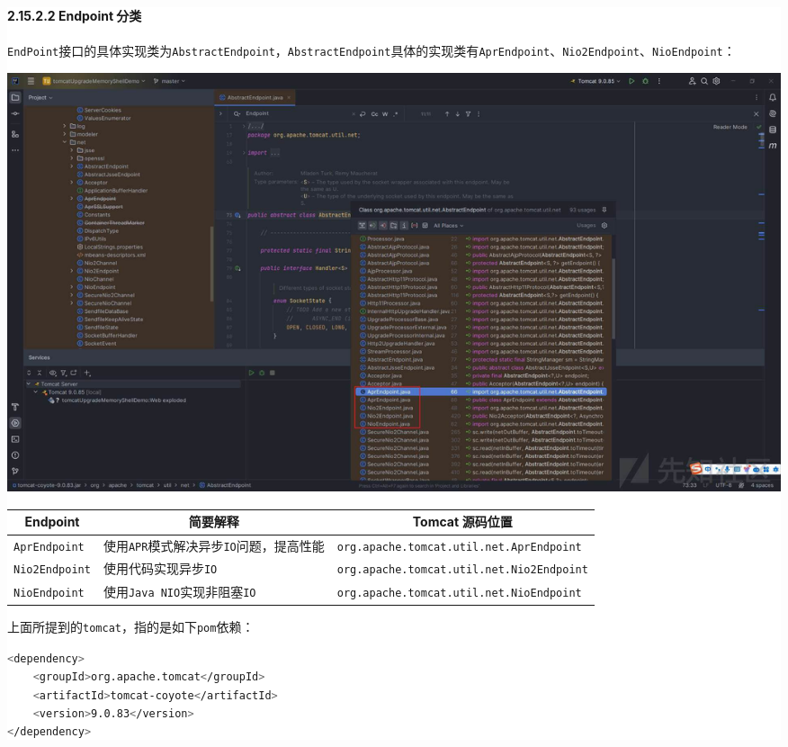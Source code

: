 #### 2.15.2.2 Endpoint 分类

`EndPoint`接口的具体实现类为`AbstractEndpoint`，`AbstractEndpoint`具体的实现类有`AprEndpoint`、`Nio2Endpoint`、`NioEndpoint`：

[![](assets/1708482741-b831ca32aa101d54873afccd3b8512dc.jpeg)](https://xzfile.aliyuncs.com/media/upload/picture/20240211002845-765f1f94-c831-1.jpeg)

| Endpoint | 简要解释 | Tomcat 源码位置 |
| --- | --- | --- |
| `AprEndpoint` | 使用`APR`模式解决异步`IO`问题，提高性能 | `org.apache.tomcat.util.net.AprEndpoint` |
| `Nio2Endpoint` | 使用代码实现异步`IO` | `org.apache.tomcat.util.net.Nio2Endpoint` |
| `NioEndpoint` | 使用`Java NIO`实现非阻塞`IO` | `org.apache.tomcat.util.net.NioEndpoint` |

上面所提到的`tomcat`，指的是如下`pom`依赖：

```bash
<dependency>
    <groupId>org.apache.tomcat</groupId>
    <artifactId>tomcat-coyote</artifactId>
    <version>9.0.83</version>
</dependency>
```
